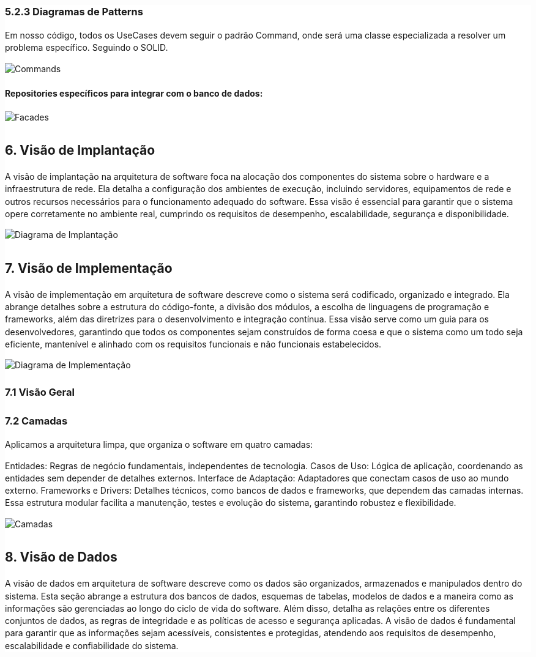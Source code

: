### 5.2.3 Diagramas de Patterns

Em nosso código, todos os UseCases devem seguir o padrão Command, onde será uma classe especializada a resolver um problema específico. Seguindo o SOLID.

![Commands](../assets/gofsComportamentais/PatternCommands.png)

#### Repositories específicos para integrar com o banco de dados:
![Facades](../assets/gofsEstruturais/facades.png)

## 6. Visão de Implantação

A visão de implantação na arquitetura de software foca na alocação dos componentes do sistema sobre o hardware e a infraestrutura de rede. Ela detalha a configuração dos ambientes de execução, incluindo servidores, equipamentos de rede e outros recursos necessários para o funcionamento adequado do software. Essa visão é essencial para garantir que o sistema opere corretamente no ambiente real, cumprindo os requisitos de desempenho, escalabilidade, segurança e disponibilidade.

![Diagrama de Implantação](../assets/uml/DiagramaDeImplantacao.png)

## 7. Visão de Implementação

A visão de implementação em arquitetura de software descreve como o sistema será codificado, organizado e integrado. Ela abrange detalhes sobre a estrutura do código-fonte, a divisão dos módulos, a escolha de linguagens de programação e frameworks, além das diretrizes para o desenvolvimento e integração contínua. Essa visão serve como um guia para os desenvolvedores, garantindo que todos os componentes sejam construídos de forma coesa e que o sistema como um todo seja eficiente, mantenível e alinhado com os requisitos funcionais e não funcionais estabelecidos.

![Diagrama de Implementação](../assets/uml/DiagramaDeComponentes.png)

### 7.1 Visão Geral

### 7.2 Camadas

Aplicamos a arquitetura limpa, que organiza o software em quatro camadas:

Entidades: Regras de negócio fundamentais, independentes de tecnologia.
Casos de Uso: Lógica de aplicação, coordenando as entidades sem depender de detalhes externos.
Interface de Adaptação: Adaptadores que conectam casos de uso ao mundo externo.
Frameworks e Drivers: Detalhes técnicos, como bancos de dados e frameworks, que dependem das camadas internas.
Essa estrutura modular facilita a manutenção, testes e evolução do sistema, garantindo robustez e flexibilidade.

![Camadas](https://blog.cleancoder.com/uncle-bob/images/2012-08-13-the-clean-architecture/CleanArchitecture.jpg)

## 8. Visão de Dados
A visão de dados em arquitetura de software descreve como os dados são organizados, armazenados e manipulados dentro do sistema. Esta seção abrange a estrutura dos bancos de dados, esquemas de tabelas, modelos de dados e a maneira como as informações são gerenciadas ao longo do ciclo de vida do software. Além disso, detalha as relações entre os diferentes conjuntos de dados, as regras de integridade e as políticas de acesso e segurança aplicadas. A visão de dados é fundamental para garantir que as informações sejam acessíveis, consistentes e protegidas, atendendo aos requisitos de desempenho, escalabilidade e confiabilidade do sistema.
